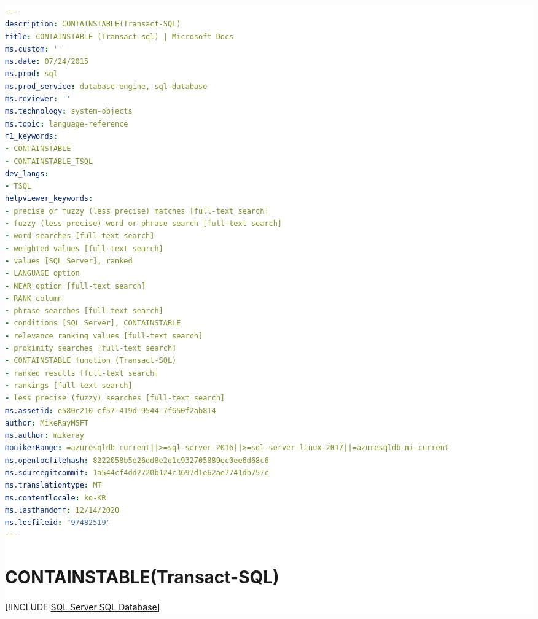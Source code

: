 ```yaml
---
description: CONTAINSTABLE(Transact-SQL)
title: CONTAINSTABLE (Transact-sql) | Microsoft Docs
ms.custom: ''
ms.date: 07/24/2015
ms.prod: sql
ms.prod_service: database-engine, sql-database
ms.reviewer: ''
ms.technology: system-objects
ms.topic: language-reference
f1_keywords:
- CONTAINSTABLE
- CONTAINSTABLE_TSQL
dev_langs:
- TSQL
helpviewer_keywords:
- precise or fuzzy (less precise) matches [full-text search]
- fuzzy (less precise) word or phrase search [full-text search]
- word searches [full-text search]
- weighted values [full-text search]
- values [SQL Server], ranked
- LANGUAGE option
- NEAR option [full-text search]
- RANK column
- phrase searches [full-text search]
- conditions [SQL Server], CONTAINSTABLE
- relevance ranking values [full-text search]
- proximity searches [full-text search]
- CONTAINSTABLE function (Transact-SQL)
- ranked results [full-text search]
- rankings [full-text search]
- less precise (fuzzy) searches [full-text search]
ms.assetid: e580c210-cf57-419d-9544-7f650f2ab814
author: MikeRayMSFT
ms.author: mikeray
monikerRange: =azuresqldb-current||>=sql-server-2016||>=sql-server-linux-2017||=azuresqldb-mi-current
ms.openlocfilehash: 8222058b5e26dd8e2d1c932705889ec0ee6d68c6
ms.sourcegitcommit: 1a544cf4dd2720b124c3697d1e62ae7741db757c
ms.translationtype: MT
ms.contentlocale: ko-KR
ms.lasthandoff: 12/14/2020
ms.locfileid: "97482519"
---
```

# <a name="containstable-transact-sql"></a>CONTAINSTABLE(Transact-SQL)
[!INCLUDE [SQL Server SQL Database](../../includes/applies-to-version/sql-asdb.md)]
